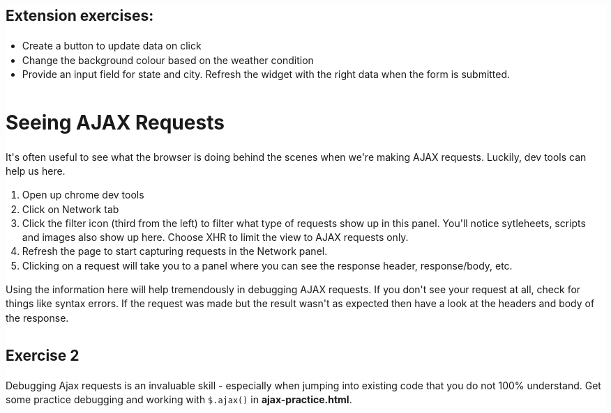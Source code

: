 ## Extension exercises:

* Create a button to update data on click
* Change the background colour based on the weather condition
* Provide an input field for state and city. Refresh the widget with the right data when the form is submitted.

# Seeing AJAX Requests

It's often useful to see what the browser is doing behind the scenes when we're making AJAX requests. Luckily, dev tools can help us here.

1. Open up chrome dev tools
2. Click on Network tab
3. Click the filter icon (third from the left) to filter what type of requests show up in this panel. You'll notice sytleheets, scripts and images also show up here. Choose XHR to limit the view to AJAX requests only.
3. Refresh the page to start capturing requests in the Network panel.
4. Clicking on a request will take you to a panel where you can see the response header, response/body, etc.

Using the information here will help tremendously in debugging AJAX requests. If you don't see your request at all, check for things like syntax errors. If the request was made but the result wasn't as expected then have a look at the headers and body of the response.


## Exercise 2
Debugging Ajax requests is an invaluable skill - especially when jumping into existing code that you do not 100% understand. Get some practice debugging and working with `$.ajax()` in **ajax-practice.html**.

